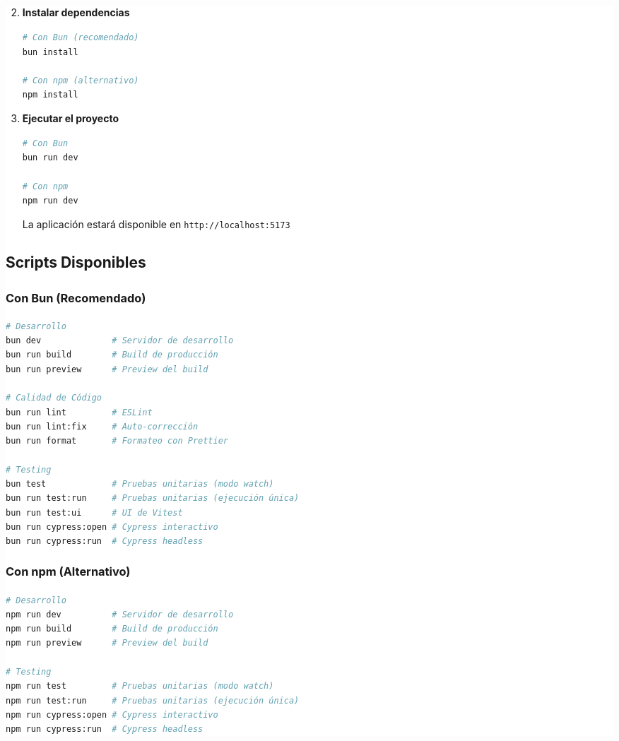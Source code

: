 2. **Instalar dependencias**

   ```bash
   # Con Bun (recomendado)
   bun install

   # Con npm (alternativo)
   npm install
   ```

3. **Ejecutar el proyecto**

   ```bash
   # Con Bun
   bun run dev

   # Con npm
   npm run dev
   ```

   La aplicación estará disponible en `http://localhost:5173`

## Scripts Disponibles

### Con Bun (Recomendado)

```bash
# Desarrollo
bun dev              # Servidor de desarrollo
bun run build        # Build de producción
bun run preview      # Preview del build

# Calidad de Código
bun run lint         # ESLint
bun run lint:fix     # Auto-corrección
bun run format       # Formateo con Prettier

# Testing
bun test             # Pruebas unitarias (modo watch)
bun run test:run     # Pruebas unitarias (ejecución única)
bun run test:ui      # UI de Vitest
bun run cypress:open # Cypress interactivo
bun run cypress:run  # Cypress headless
```

### Con npm (Alternativo)

```bash
# Desarrollo
npm run dev          # Servidor de desarrollo
npm run build        # Build de producción
npm run preview      # Preview del build

# Testing
npm run test         # Pruebas unitarias (modo watch)
npm run test:run     # Pruebas unitarias (ejecución única)
npm run cypress:open # Cypress interactivo
npm run cypress:run  # Cypress headless
```
